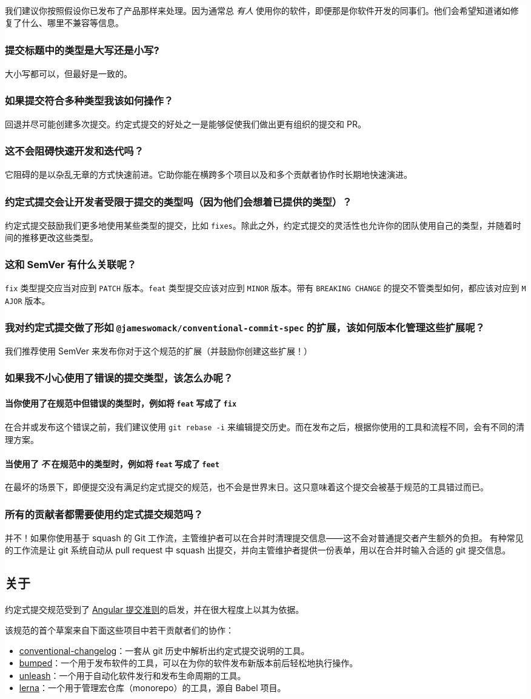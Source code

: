 我们建议你按照假设你已发布了产品那样来处理。因为通常总 *有人* 使用你的软件，即便那是你软件开发的同事们。他们会希望知道诸如修复了什么、哪里不兼容等信息。

### 提交标题中的类型是大写还是小写?

大小写都可以，但最好是一致的。

### 如果提交符合多种类型我该如何操作？

回退并尽可能创建多次提交。约定式提交的好处之一是能够促使我们做出更有组织的提交和 PR。

### 这不会阻碍快速开发和迭代吗？

它阻碍的是以杂乱无章的方式快速前进。它助你能在横跨多个项目以及和多个贡献者协作时长期地快速演进。

### 约定式提交会让开发者受限于提交的类型吗（因为他们会想着已提供的类型）？

约定式提交鼓励我们更多地使用某些类型的提交，比如 `fixes`。除此之外，约定式提交的灵活性也允许你的团队使用自己的类型，并随着时间的推移更改这些类型。

### 这和 SemVer 有什么关联呢？

`fix` 类型提交应当对应到 `PATCH` 版本。`feat` 类型提交应该对应到 `MINOR` 版本。带有 `BREAKING CHANGE` 的提交不管类型如何，都应该对应到 `MAJOR` 版本。

### 我对约定式提交做了形如 `@jameswomack/conventional-commit-spec` 的扩展，该如何版本化管理这些扩展呢？

我们推荐使用 SemVer 来发布你对于这个规范的扩展（并鼓励你创建这些扩展！）

### 如果我不小心使用了错误的提交类型，该怎么办呢？

#### 当你使用了在规范中但错误的类型时，例如将 `feat` 写成了 `fix`

在合并或发布这个错误之前，我们建议使用 `git rebase -i` 来编辑提交历史。而在发布之后，根据你使用的工具和流程不同，会有不同的清理方案。

#### 当使用了 *不* 在规范中的类型时，例如将 `feat` 写成了 `feet`

在最坏的场景下，即便提交没有满足约定式提交的规范，也不会是世界末日。这只意味着这个提交会被基于规范的工具错过而已。

### 所有的贡献者都需要使用约定式提交规范吗？

并不！如果你使用基于 squash 的 Git 工作流，主管维护者可以在合并时清理提交信息——这不会对普通提交者产生额外的负担。
有种常见的工作流是让 git 系统自动从 pull request 中 squash 出提交，并向主管维护者提供一份表单，用以在合并时输入合适的 git 提交信息。

## 关于

约定式提交规范受到了 [Angular 提交准则](https://github.com/angular/angular.js/blob/master/CONTRIBUTING.md#commit)的启发，并在很大程度上以其为依据。

该规范的首个草案来自下面这些项目中若干贡献者们的协作：

* [conventional-changelog](https://github.com/conventional-changelog/conventional-changelog)：一套从 git 历史中解析出约定式提交说明的工具。
* [bumped](https://bumped.github.io)：一个用于发布软件的工具，可以在为你的软件发布新版本前后轻松地执行操作。
* [unleash](https://github.com/netflix/unleash)：一个用于自动化软件发行和发布生命周期的工具。
* [lerna](https://github.com/lerna/lerna)：一个用于管理宏仓库（monorepo）的工具，源自 Babel 项目。
